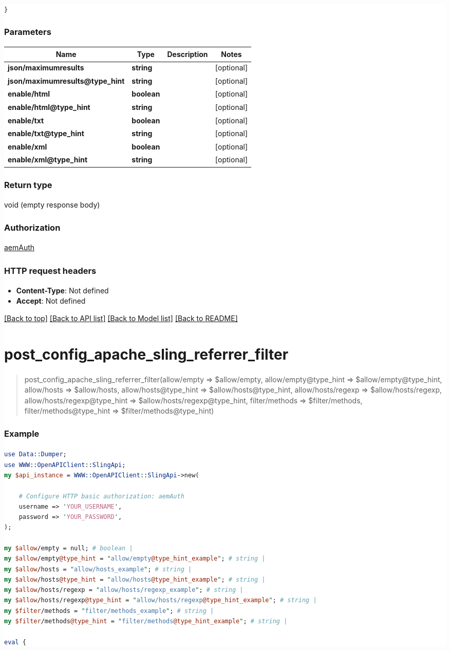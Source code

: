 ```perl
}
```

### Parameters

Name | Type | Description  | Notes
------------- | ------------- | ------------- | -------------
 **json/maximumresults** | **string**|  | [optional] 
 **json/maximumresults@type_hint** | **string**|  | [optional] 
 **enable/html** | **boolean**|  | [optional] 
 **enable/html@type_hint** | **string**|  | [optional] 
 **enable/txt** | **boolean**|  | [optional] 
 **enable/txt@type_hint** | **string**|  | [optional] 
 **enable/xml** | **boolean**|  | [optional] 
 **enable/xml@type_hint** | **string**|  | [optional] 

### Return type

void (empty response body)

### Authorization

[aemAuth](../README.md#aemAuth)

### HTTP request headers

 - **Content-Type**: Not defined
 - **Accept**: Not defined

[[Back to top]](#) [[Back to API list]](../README.md#documentation-for-api-endpoints) [[Back to Model list]](../README.md#documentation-for-models) [[Back to README]](../README.md)

# **post_config_apache_sling_referrer_filter**
> post_config_apache_sling_referrer_filter(allow/empty => $allow/empty, allow/empty@type_hint => $allow/empty@type_hint, allow/hosts => $allow/hosts, allow/hosts@type_hint => $allow/hosts@type_hint, allow/hosts/regexp => $allow/hosts/regexp, allow/hosts/regexp@type_hint => $allow/hosts/regexp@type_hint, filter/methods => $filter/methods, filter/methods@type_hint => $filter/methods@type_hint)



### Example 
```perl
use Data::Dumper;
use WWW::OpenAPIClient::SlingApi;
my $api_instance = WWW::OpenAPIClient::SlingApi->new(

    # Configure HTTP basic authorization: aemAuth
    username => 'YOUR_USERNAME',
    password => 'YOUR_PASSWORD',
);

my $allow/empty = null; # boolean | 
my $allow/empty@type_hint = "allow/empty@type_hint_example"; # string | 
my $allow/hosts = "allow/hosts_example"; # string | 
my $allow/hosts@type_hint = "allow/hosts@type_hint_example"; # string | 
my $allow/hosts/regexp = "allow/hosts/regexp_example"; # string | 
my $allow/hosts/regexp@type_hint = "allow/hosts/regexp@type_hint_example"; # string | 
my $filter/methods = "filter/methods_example"; # string | 
my $filter/methods@type_hint = "filter/methods@type_hint_example"; # string | 

eval { 
```